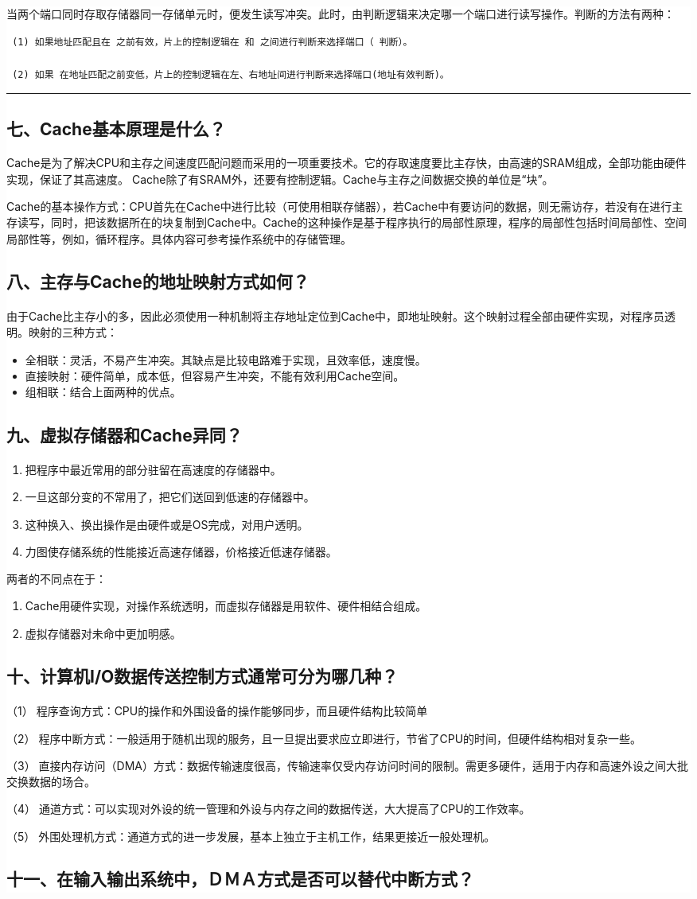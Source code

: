 当两个端口同时存取存储器同一存储单元时，便发生读写冲突。此时，由判断逻辑来决定哪一个端口进行读写操作。判断的方法有两种：

     (1) 如果地址匹配且在 之前有效，片上的控制逻辑在 和 之间进行判断来选择端口（ 判断）。

     (2) 如果 在地址匹配之前变低，片上的控制逻辑在左、右地址间进行判断来选择端口(地址有效判断)。

---


## 七、Cache基本原理是什么？

   Cache是为了解决CPU和主存之间速度匹配问题而采用的一项重要技术。它的存取速度要比主存快，由高速的SRAM组成，全部功能由硬件实现，保证了其高速度。 Cache除了有SRAM外，还要有控制逻辑。Cache与主存之间数据交换的单位是“块”。

Cache的基本操作方式：CPU首先在Cache中进行比较（可使用相联存储器），若Cache中有要访问的数据，则无需访存，若没有在进行主存读写，同时，把该数据所在的块复制到Cache中。Cache的这种操作是基于程序执行的局部性原理，程序的局部性包括时间局部性、空间局部性等，例如，循环程序。具体内容可参考操作系统中的存储管理。



## 八、主存与Cache的地址映射方式如何？

由于Cache比主存小的多，因此必须使用一种机制将主存地址定位到Cache中，即地址映射。这个映射过程全部由硬件实现，对程序员透明。映射的三种方式：

- 全相联：灵活，不易产生冲突。其缺点是比较电路难于实现，且效率低，速度慢。
- 直接映射：硬件简单，成本低，但容易产生冲突，不能有效利用Cache空间。
- 组相联：结合上面两种的优点。



## 九、虚拟存储器和Cache异同？

1. 把程序中最近常用的部分驻留在高速度的存储器中。

2. 一旦这部分变的不常用了，把它们送回到低速的存储器中。

3. 这种换入、换出操作是由硬件或是OS完成，对用户透明。

4. 力图使存储系统的性能接近高速存储器，价格接近低速存储器。

两者的不同点在于：

1. Cache用硬件实现，对操作系统透明，而虚拟存储器是用软件、硬件相结合组成。

2. 虚拟存储器对未命中更加明感。



## **十、计算机I/O数据传送控制方式通常可分为哪几种？**

（1）   程序查询方式：CPU的操作和外围设备的操作能够同步，而且硬件结构比较简单

（2）   程序中断方式：一般适用于随机出现的服务，且一旦提出要求应立即进行，节省了CPU的时间，但硬件结构相对复杂一些。

（3）   直接内存访问（DMA）方式：数据传输速度很高，传输速率仅受内存访问时间的限制。需更多硬件，适用于内存和高速外设之间大批交换数据的场合。

（4）   通道方式：可以实现对外设的统一管理和外设与内存之间的数据传送，大大提高了CPU的工作效率。

（5）   外围处理机方式：通道方式的进一步发展，基本上独立于主机工作，结果更接近一般处理机。

## 十一、在输入输出系统中，ＤＭＡ方式是否可以替代中断方式？
